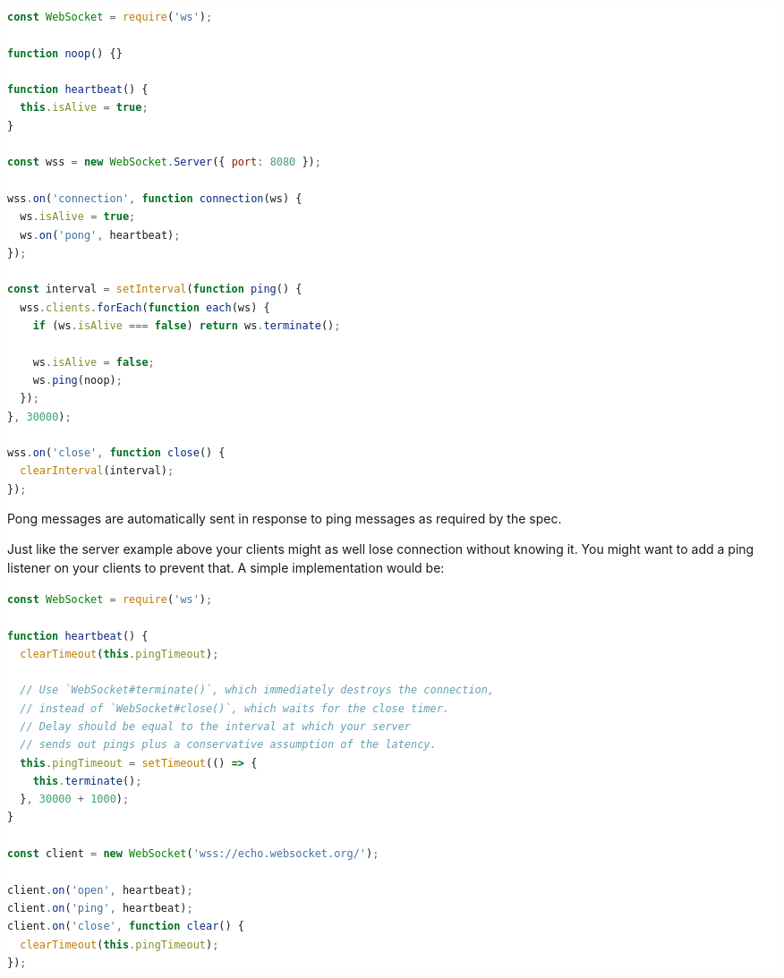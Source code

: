 ```javascript
const WebSocket = require('ws');

function noop() {}

function heartbeat() {
  this.isAlive = true;
}

const wss = new WebSocket.Server({ port: 8080 });

wss.on('connection', function connection(ws) {
  ws.isAlive = true;
  ws.on('pong', heartbeat);
});

const interval = setInterval(function ping() {
  wss.clients.forEach(function each(ws) {
    if (ws.isAlive === false) return ws.terminate();

    ws.isAlive = false;
    ws.ping(noop);
  });
}, 30000);

wss.on('close', function close() {
  clearInterval(interval);
});
```

Pong messages are automatically sent in response to ping messages as required by the spec.

Just like the server example above your clients might as well lose connection without knowing it. You might want to add a ping listener on your clients to prevent that. A simple implementation would be:

```javascript
const WebSocket = require('ws');

function heartbeat() {
  clearTimeout(this.pingTimeout);

  // Use `WebSocket#terminate()`, which immediately destroys the connection,
  // instead of `WebSocket#close()`, which waits for the close timer.
  // Delay should be equal to the interval at which your server
  // sends out pings plus a conservative assumption of the latency.
  this.pingTimeout = setTimeout(() => {
    this.terminate();
  }, 30000 + 1000);
}

const client = new WebSocket('wss://echo.websocket.org/');

client.on('open', heartbeat);
client.on('ping', heartbeat);
client.on('close', function clear() {
  clearTimeout(this.pingTimeout);
});
```
